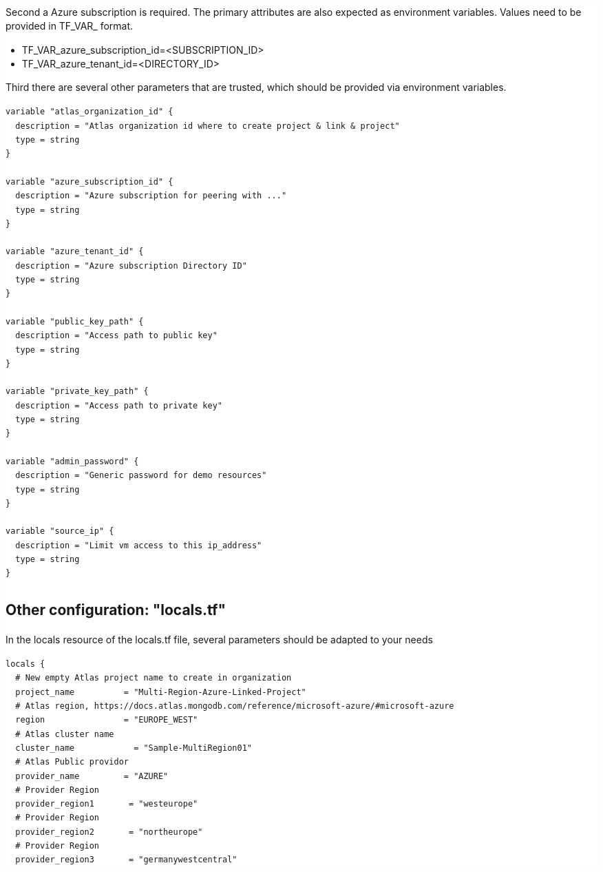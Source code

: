 Second a Azure subscription is required.  The primary attributes are also expected 
as environment variables. Values need to be provided in TF_VAR_ format.

* TF_VAR_azure_subscription_id=<SUBSCRIPTION_ID>
* TF_VAR_azure_tenant_id=<DIRECTORY_ID>

Third there are several other parameters that are trusted, which should be provided via environment variables.
```
variable "atlas_organization_id" {
  description = "Atlas organization id where to create project & link & project"
  type = string
}

variable "azure_subscription_id" {
  description = "Azure subscription for peering with ..."
  type = string
}

variable "azure_tenant_id" {
  description = "Azure subscription Directory ID"
  type = string
}

variable "public_key_path" {
  description = "Access path to public key"
  type = string
}

variable "private_key_path" {
  description = "Access path to private key"
  type = string
}

variable "admin_password" {
  description = "Generic password for demo resources"
  type = string
}

variable "source_ip" {
  description = "Limit vm access to this ip_address"
  type = string
}

```

## Other configuration: "locals.tf"

In the locals resource of the locals.tf file, several parameters should be adapted to your needs
```
locals {
  # New empty Atlas project name to create in organization
  project_name          = "Multi-Region-Azure-Linked-Project"
  # Atlas region, https://docs.atlas.mongodb.com/reference/microsoft-azure/#microsoft-azure
  region                = "EUROPE_WEST"
  # Atlas cluster name
  cluster_name		      = "Sample-MultiRegion01"
  # Atlas Public providor
  provider_name         = "AZURE"
  # Provider Region
  provider_region1       = "westeurope"
  # Provider Region
  provider_region2       = "northeurope"
  # Provider Region
  provider_region3       = "germanywestcentral"
```